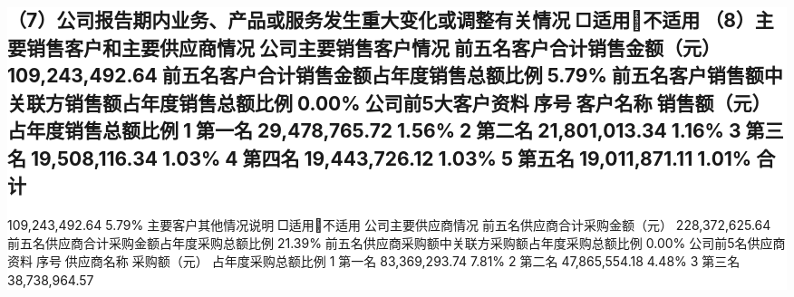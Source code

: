 （7）公司报告期内业务、产品或服务发生重大变化或调整有关情况
□适用不适用
（8）主要销售客户和主要供应商情况
公司主要销售客户情况
前五名客户合计销售金额（元）
109,243,492.64
前五名客户合计销售金额占年度销售总额比例
5.79%
前五名客户销售额中关联方销售额占年度销售总额比例
0.00%
公司前5大客户资料
序号
客户名称
销售额（元）
占年度销售总额比例
1
第一名
29,478,765.72
1.56%
2
第二名
21,801,013.34
1.16%
3
第三名
19,508,116.34
1.03%
4
第四名
19,443,726.12
1.03%
5
第五名
19,011,871.11
1.01%
合计
--
109,243,492.64
5.79%
主要客户其他情况说明
□适用不适用
公司主要供应商情况
前五名供应商合计采购金额（元）
228,372,625.64
前五名供应商合计采购金额占年度采购总额比例
21.39%
前五名供应商采购额中关联方采购额占年度采购总额比例
0.00%
公司前5名供应商资料
序号
供应商名称
采购额（元）
占年度采购总额比例
1
第一名
83,369,293.74
7.81%
2
第二名
47,865,554.18
4.48%
3
第三名
38,738,964.57
